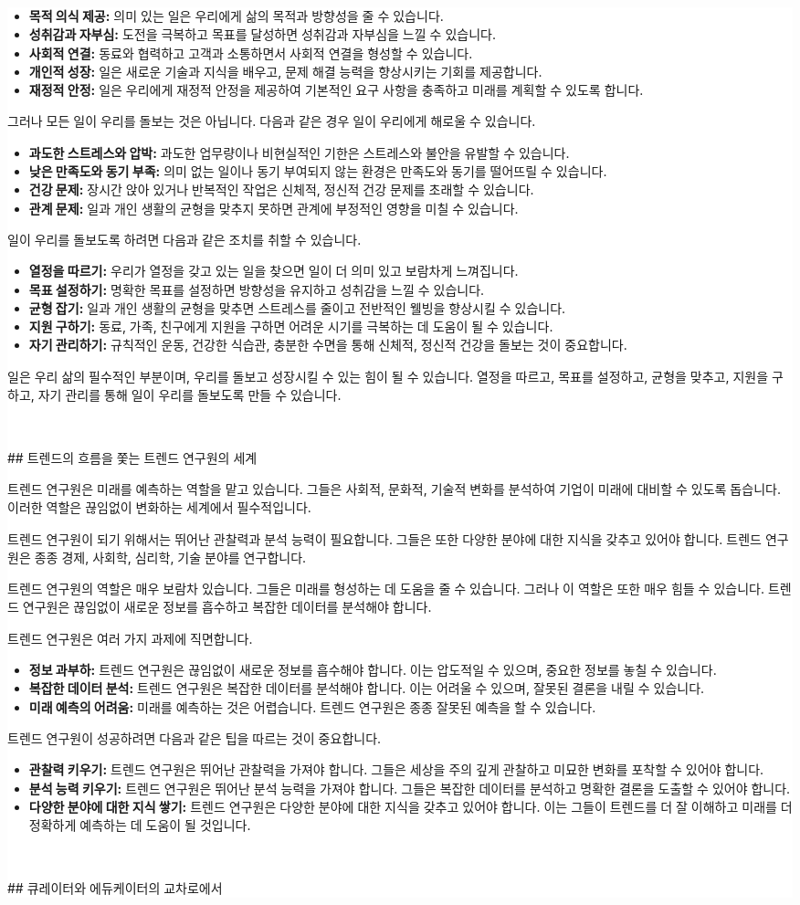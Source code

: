 

* **목적 의식 제공:** 의미 있는 일은 우리에게 삶의 목적과 방향성을 줄 수 있습니다.
* **성취감과 자부심:** 도전을 극복하고 목표를 달성하면 성취감과 자부심을 느낄 수 있습니다.
* **사회적 연결:** 동료와 협력하고 고객과 소통하면서 사회적 연결을 형성할 수 있습니다.
* **개인적 성장:** 일은 새로운 기술과 지식을 배우고, 문제 해결 능력을 향상시키는 기회를 제공합니다.
* **재정적 안정:** 일은 우리에게 재정적 안정을 제공하여 기본적인 요구 사항을 충족하고 미래를 계획할 수 있도록 합니다.



그러나 모든 일이 우리를 돌보는 것은 아닙니다. 다음과 같은 경우 일이 우리에게 해로울 수 있습니다.

* **과도한 스트레스와 압박:** 과도한 업무량이나 비현실적인 기한은 스트레스와 불안을 유발할 수 있습니다.
* **낮은 만족도와 동기 부족:** 의미 없는 일이나 동기 부여되지 않는 환경은 만족도와 동기를 떨어뜨릴 수 있습니다.
* **건강 문제:** 장시간 앉아 있거나 반복적인 작업은 신체적, 정신적 건강 문제를 초래할 수 있습니다.
* **관계 문제:** 일과 개인 생활의 균형을 맞추지 못하면 관계에 부정적인 영향을 미칠 수 있습니다.



일이 우리를 돌보도록 하려면 다음과 같은 조치를 취할 수 있습니다.

* **열정을 따르기:** 우리가 열정을 갖고 있는 일을 찾으면 일이 더 의미 있고 보람차게 느껴집니다.
* **목표 설정하기:** 명확한 목표를 설정하면 방향성을 유지하고 성취감을 느낄 수 있습니다.
* **균형 잡기:** 일과 개인 생활의 균형을 맞추면 스트레스를 줄이고 전반적인 웰빙을 향상시킬 수 있습니다.
* **지원 구하기:** 동료, 가족, 친구에게 지원을 구하면 어려운 시기를 극복하는 데 도움이 될 수 있습니다.
* **자기 관리하기:** 규칙적인 운동, 건강한 식습관, 충분한 수면을 통해 신체적, 정신적 건강을 돌보는 것이 중요합니다.



일은 우리 삶의 필수적인 부분이며, 우리를 돌보고 성장시킬 수 있는 힘이 될 수 있습니다. 열정을 따르고, 목표를 설정하고, 균형을 맞추고, 지원을 구하고, 자기 관리를 통해 일이 우리를 돌보도록 만들 수 있습니다.

<p>&nbsp;</p>
## 트렌드의 흐름을 쫓는 트렌드 연구원의 세계

트렌드 연구원은 미래를 예측하는 역할을 맡고 있습니다. 그들은 사회적, 문화적, 기술적 변화를 분석하여 기업이 미래에 대비할 수 있도록 돕습니다. 이러한 역할은 끊임없이 변화하는 세계에서 필수적입니다.

트렌드 연구원이 되기 위해서는 뛰어난 관찰력과 분석 능력이 필요합니다. 그들은 또한 다양한 분야에 대한 지식을 갖추고 있어야 합니다. 트렌드 연구원은 종종 경제, 사회학, 심리학, 기술 분야를 연구합니다.

트렌드 연구원의 역할은 매우 보람차 있습니다. 그들은 미래를 형성하는 데 도움을 줄 수 있습니다. 그러나 이 역할은 또한 매우 힘들 수 있습니다. 트렌드 연구원은 끊임없이 새로운 정보를 흡수하고 복잡한 데이터를 분석해야 합니다.



트렌드 연구원은 여러 가지 과제에 직면합니다.

- **정보 과부하:** 트렌드 연구원은 끊임없이 새로운 정보를 흡수해야 합니다. 이는 압도적일 수 있으며, 중요한 정보를 놓칠 수 있습니다.
- **복잡한 데이터 분석:** 트렌드 연구원은 복잡한 데이터를 분석해야 합니다. 이는 어려울 수 있으며, 잘못된 결론을 내릴 수 있습니다.
- **미래 예측의 어려움:** 미래를 예측하는 것은 어렵습니다. 트렌드 연구원은 종종 잘못된 예측을 할 수 있습니다.



트렌드 연구원이 성공하려면 다음과 같은 팁을 따르는 것이 중요합니다.

- **관찰력 키우기:** 트렌드 연구원은 뛰어난 관찰력을 가져야 합니다. 그들은 세상을 주의 깊게 관찰하고 미묘한 변화를 포착할 수 있어야 합니다.
- **분석 능력 키우기:** 트렌드 연구원은 뛰어난 분석 능력을 가져야 합니다. 그들은 복잡한 데이터를 분석하고 명확한 결론을 도출할 수 있어야 합니다.
- **다양한 분야에 대한 지식 쌓기:** 트렌드 연구원은 다양한 분야에 대한 지식을 갖추고 있어야 합니다. 이는 그들이 트렌드를 더 잘 이해하고 미래를 더 정확하게 예측하는 데 도움이 될 것입니다.

<p>&nbsp;</p>
## 큐레이터와 에듀케이터의 교차로에서
